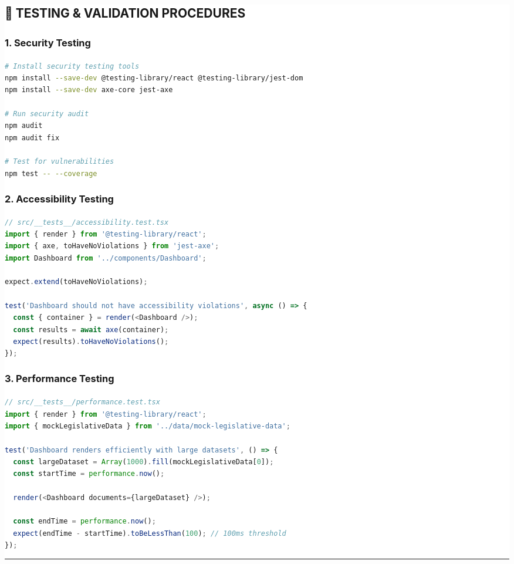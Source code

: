 
## 🧪 TESTING & VALIDATION PROCEDURES

### 1. **Security Testing** 
```bash
# Install security testing tools
npm install --save-dev @testing-library/react @testing-library/jest-dom
npm install --save-dev axe-core jest-axe

# Run security audit
npm audit
npm audit fix

# Test for vulnerabilities
npm test -- --coverage
```

### 2. **Accessibility Testing** 
```typescript
// src/__tests__/accessibility.test.tsx
import { render } from '@testing-library/react';
import { axe, toHaveNoViolations } from 'jest-axe';
import Dashboard from '../components/Dashboard';

expect.extend(toHaveNoViolations);

test('Dashboard should not have accessibility violations', async () => {
  const { container } = render(<Dashboard />);
  const results = await axe(container);
  expect(results).toHaveNoViolations();
});
```

### 3. **Performance Testing** 
```typescript
// src/__tests__/performance.test.tsx
import { render } from '@testing-library/react';
import { mockLegislativeData } from '../data/mock-legislative-data';

test('Dashboard renders efficiently with large datasets', () => {
  const largeDataset = Array(1000).fill(mockLegislativeData[0]);
  const startTime = performance.now();
  
  render(<Dashboard documents={largeDataset} />);
  
  const endTime = performance.now();
  expect(endTime - startTime).toBeLessThan(100); // 100ms threshold
});
```

---

